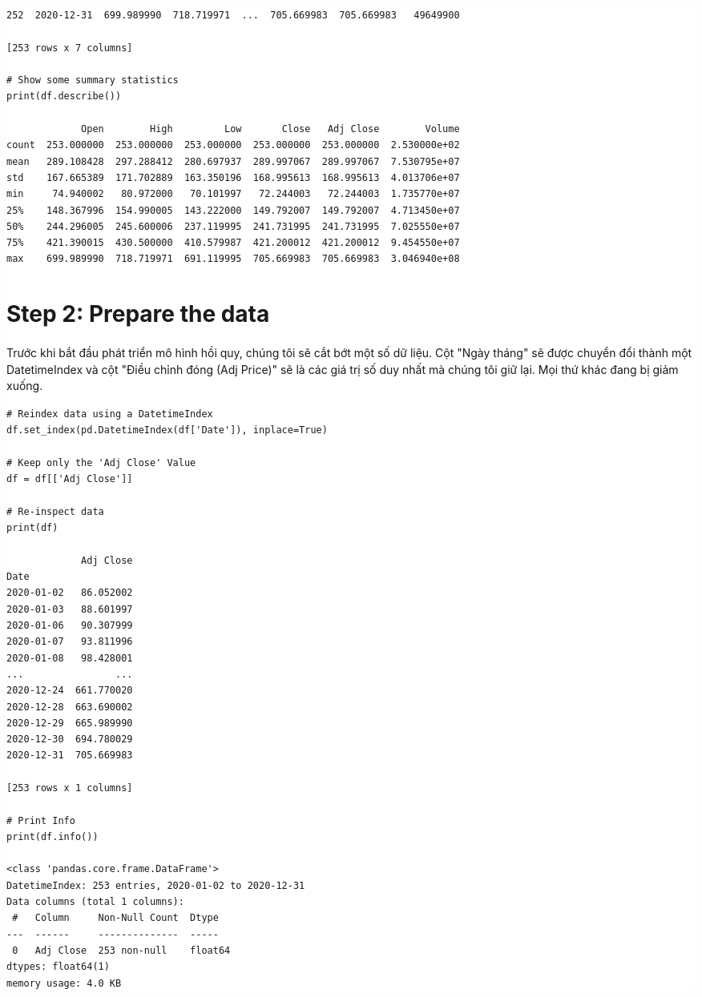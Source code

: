 ```
252  2020-12-31  699.989990  718.719971  ...  705.669983  705.669983   49649900

[253 rows x 7 columns]

# Show some summary statistics
print(df.describe())

             Open        High         Low       Close   Adj Close        Volume
count  253.000000  253.000000  253.000000  253.000000  253.000000  2.530000e+02
mean   289.108428  297.288412  280.697937  289.997067  289.997067  7.530795e+07
std    167.665389  171.702889  163.350196  168.995613  168.995613  4.013706e+07
min     74.940002   80.972000   70.101997   72.244003   72.244003  1.735770e+07
25%    148.367996  154.990005  143.222000  149.792007  149.792007  4.713450e+07
50%    244.296005  245.600006  237.119995  241.731995  241.731995  7.025550e+07
75%    421.390015  430.500000  410.579987  421.200012  421.200012  9.454550e+07
max    699.989990  718.719971  691.119995  705.669983  705.669983  3.046940e+08

```
# Step 2: Prepare the data
Trước khi bắt đầu phát triển mô hình hồi quy, chúng tôi sẽ cắt bớt một số dữ liệu. Cột "Ngày tháng" sẽ được chuyển đổi thành một DatetimeIndex và cột "Điều chỉnh đóng (Adj Price)" sẽ là các giá trị số duy nhất mà chúng tôi giữ lại. Mọi thứ khác đang bị giảm xuống.
```
# Reindex data using a DatetimeIndex
df.set_index(pd.DatetimeIndex(df['Date']), inplace=True)

# Keep only the 'Adj Close' Value
df = df[['Adj Close']]

# Re-inspect data
print(df)

             Adj Close
Date                  
2020-01-02   86.052002
2020-01-03   88.601997
2020-01-06   90.307999
2020-01-07   93.811996
2020-01-08   98.428001
...                ...
2020-12-24  661.770020
2020-12-28  663.690002
2020-12-29  665.989990
2020-12-30  694.780029
2020-12-31  705.669983

[253 rows x 1 columns]

# Print Info
print(df.info())

<class 'pandas.core.frame.DataFrame'>
DatetimeIndex: 253 entries, 2020-01-02 to 2020-12-31
Data columns (total 1 columns):
 #   Column     Non-Null Count  Dtype  
---  ------     --------------  -----  
 0   Adj Close  253 non-null    float64
dtypes: float64(1)
memory usage: 4.0 KB
```
